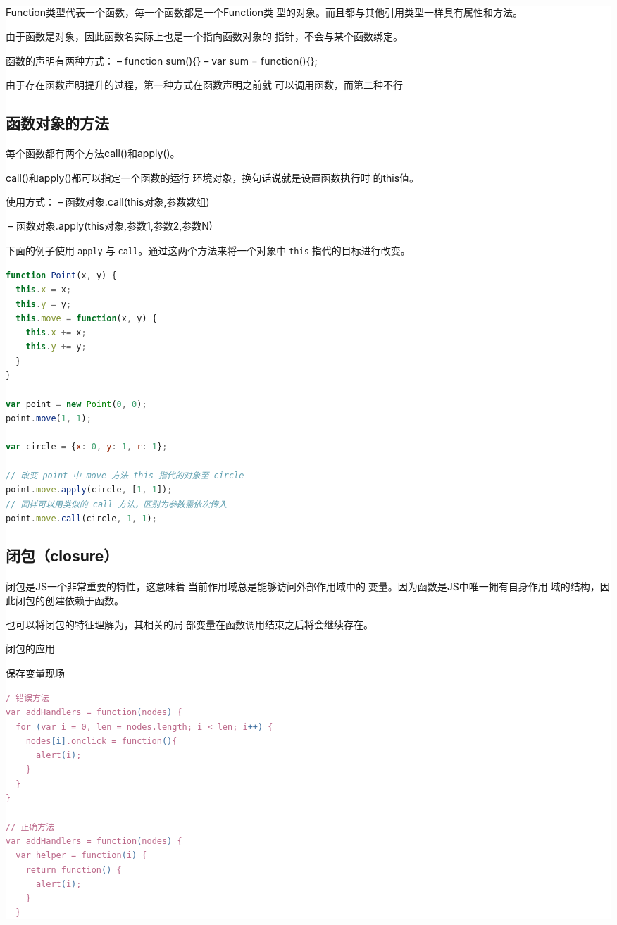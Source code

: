 Function类型代表一个函数，每一个函数都是一个Function类 型的对象。而且都与其他引用类型一样具有属性和方法。 

由于函数是对象，因此函数名实际上也是一个指向函数对象的 指针，不会与某个函数绑定。 

函数的声明有两种方式：    – function sum(){}            – var sum = function(){};

由于存在函数声明提升的过程，第一种方式在函数声明之前就 可以调用函数，而第二种不行

## 函数对象的方法

每个函数都有两个方法call()和apply()。 

call()和apply()都可以指定一个函数的运行 环境对象，换句话说就是设置函数执行时 的this值。

使用方式： – 函数对象.call(this对象,参数数组) 

​					– 函数对象.apply(this对象,参数1,参数2,参数N)

下面的例子使用 `apply` 与 `call`。通过这两个方法来将一个对象中 `this` 指代的目标进行改变。

```javascript
function Point(x, y) {
  this.x = x;
  this.y = y;
  this.move = function(x, y) {
    this.x += x;
    this.y += y;
  }
}

var point = new Point(0, 0);
point.move(1, 1);

var circle = {x: 0, y: 1, r: 1};

// 改变 point 中 move 方法 this 指代的对象至 circle
point.move.apply(circle, [1, 1]);
// 同样可以用类似的 call 方法，区别为参数需依次传入
point.move.call(circle, 1, 1);
```

## 闭包（closure）

闭包是JS一个非常重要的特性，这意味着 当前作用域总是能够访问外部作用域中的 变量。因为函数是JS中唯一拥有自身作用 域的结构，因此闭包的创建依赖于函数。 

也可以将闭包的特征理解为，其相关的局 部变量在函数调用结束之后将会继续存在。

闭包的应用

保存变量现场

```javascript
/ 错误方法
var addHandlers = function(nodes) {
  for (var i = 0, len = nodes.length; i < len; i++) {
    nodes[i].onclick = function(){
      alert(i);
    }
  }
}

// 正确方法
var addHandlers = function(nodes) {
  var helper = function(i) {
    return function() {
      alert(i);
    }
  }

```